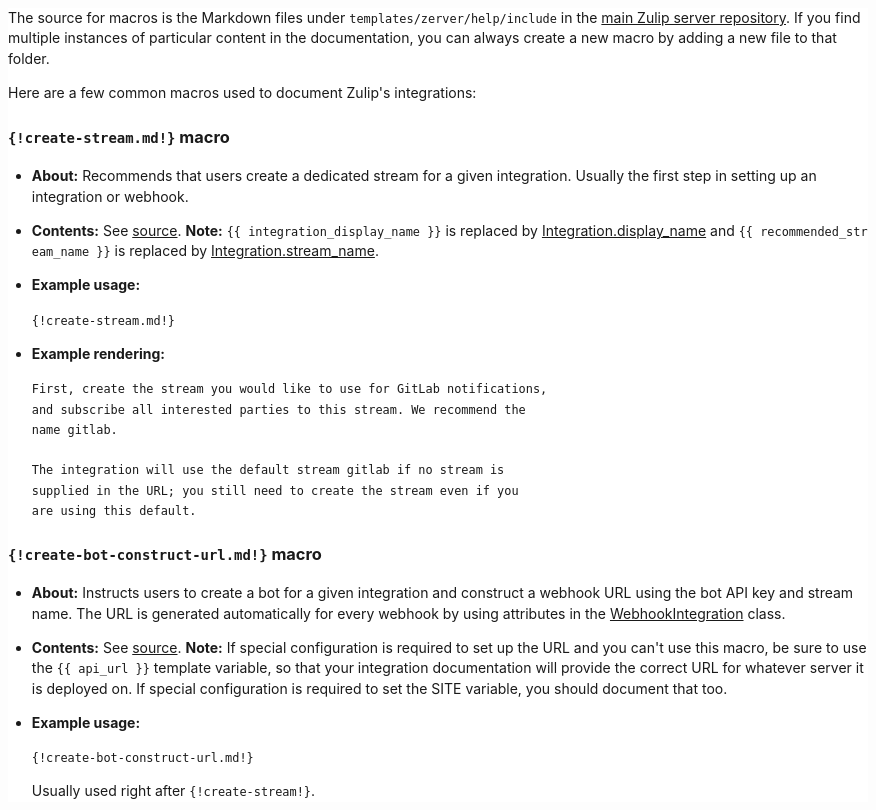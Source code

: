 The source for macros is the Markdown files under
`templates/zerver/help/include` in the
[main Zulip server repository](https://github.com/zulip/zulip). If you find
multiple instances of particular content in the documentation, you can
always create a new macro by adding a new file to that folder.

Here are a few common macros used to document Zulip's integrations:

### `{!create-stream.md!}` macro

* **About:** Recommends that users create a dedicated stream for a
  given integration. Usually the first step in setting up an integration
  or webhook.

* **Contents:**
  See [source][1].
  **Note:** `{{ integration_display_name }}` is replaced by
  [Integration.display_name][2] and `{{ recommended_stream_name }}`
  is replaced by [Integration.stream_name][3].

* **Example usage:**
  ```
  {!create-stream.md!}
  ```

* **Example rendering:**
  ``` text
  First, create the stream you would like to use for GitLab notifications,
  and subscribe all interested parties to this stream. We recommend the
  name gitlab.

  The integration will use the default stream gitlab if no stream is
  supplied in the URL; you still need to create the stream even if you
  are using this default.
  ```

### `{!create-bot-construct-url.md!}` macro

* **About:** Instructs users to create a bot for a given integration and
  construct a webhook URL using the bot API key and stream name. The URL is
  generated automatically for every webhook by using attributes in the
  [WebhookIntegration][4] class.

* **Contents:** See [source][5]. **Note:** If special configuration is
  required to set up the URL and you can't use this macro, be sure to use the
  `{{ api_url }}` template variable, so that your integration
  documentation will provide the correct URL for whatever server it is
  deployed on.  If special configuration is required to set the SITE
  variable, you should document that too.

* **Example usage:**
  ```
  {!create-bot-construct-url.md!}
  ```
  Usually used right after `{!create-stream!}`.


[1]: https://github.com/zulip/zulip/blob/master/templates/zerver/help/include/create-stream.md
[2]: https://github.com/zulip/zulip/blob/708f3a4bb19c8e823c9ea1e577d360ac4229b199/zerver/lib/integrations.py#L51
[3]: https://github.com/zulip/zulip/blob/708f3a4bb19c8e823c9ea1e577d360ac4229b199/zerver/lib/integrations.py#L55
[4]: https://github.com/zulip/zulip/blob/708f3a4bb19c8e823c9ea1e577d360ac4229b199/zerver/lib/integrations.py#L78
[5]: https://github.com/zulip/zulip/blob/master/templates/zerver/help/include/create-bot-construct-url.md
[6]: https://github.com/zulip/zulip/blob/master/templates/zerver/help/include/append-stream-name.md
[7]: https://github.com/zulip/zulip/blob/master/templates/zerver/help/include/append-topic.md
[8]: https://github.com/zulip/zulip/blob/master/templates/zerver/help/include/congrats.md
[9]: https://github.com/zulip/zulip/blob/master/templates/zerver/help/include/download-python-bindings.md
[10]: https://github.com/zulip/zulip/blob/master/templates/zerver/help/include/change-zulip-config-file.md
[11]: https://github.com/zulip/zulip/blob/master/templates/zerver/help/include/webhook-url.md
[12]: https://github.com/zulip/zulip/blob/master/templates/zerver/help/include/git-append-branches.md
[13]: https://github.com/zulip/zulip/blob/master/templates/zerver/help/include/git-webhook-url-with-branches.md
[14]: https://github.com/zulip/zulip/blob/master/templates/zerver/help/include/webhook-url-with-bot-email.md
[15]: https://github.com/zulip/zulip/blob/master/templates/zerver/help/include/zulip-config.md